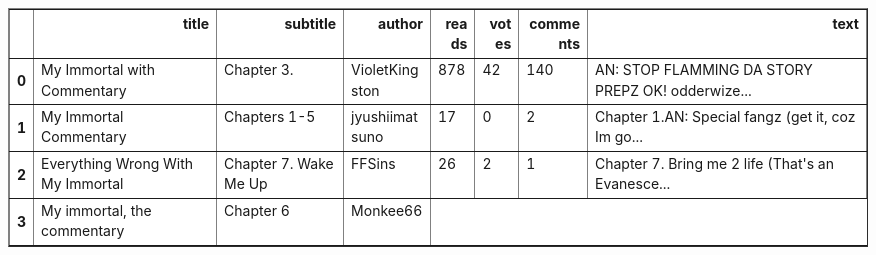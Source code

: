 


<div>
<style scoped>
    .dataframe tbody tr th:only-of-type {
        vertical-align: middle;
    }

    .dataframe tbody tr th {
        vertical-align: top;
    }

    .dataframe thead th {
        text-align: right;
    }
</style>
<table border="1" class="dataframe">
  <thead>
    <tr style="text-align: right;">
      <th></th>
      <th>title</th>
      <th>subtitle</th>
      <th>author</th>
      <th>reads</th>
      <th>votes</th>
      <th>comments</th>
      <th>text</th>
    </tr>
  </thead>
  <tbody>
    <tr>
      <th>0</th>
      <td>My Immortal with Commentary</td>
      <td>Chapter 3.</td>
      <td>VioletKingston</td>
      <td>878</td>
      <td>42</td>
      <td>140</td>
      <td>AN: STOP FLAMMING DA STORY PREPZ OK! odderwize...</td>
    </tr>
    <tr>
      <th>1</th>
      <td>My Immortal Commentary</td>
      <td>Chapters 1-5</td>
      <td>jyushiimatsuno</td>
      <td>17</td>
      <td>0</td>
      <td>2</td>
      <td>Chapter 1.AN: Special fangz (get it, coz Im go...</td>
    </tr>
    <tr>
      <th>2</th>
      <td>Everything Wrong With My Immortal</td>
      <td>Chapter 7. Wake Me Up</td>
      <td>FFSins</td>
      <td>26</td>
      <td>2</td>
      <td>1</td>
      <td>Chapter 7. Bring me 2 life (That's an Evanesce...</td>
    </tr>
    <tr>
      <th>3</th>
      <td>My immortal, the commentary</td>
      <td>Chapter 6</td>
      <td>Monkee66</td>